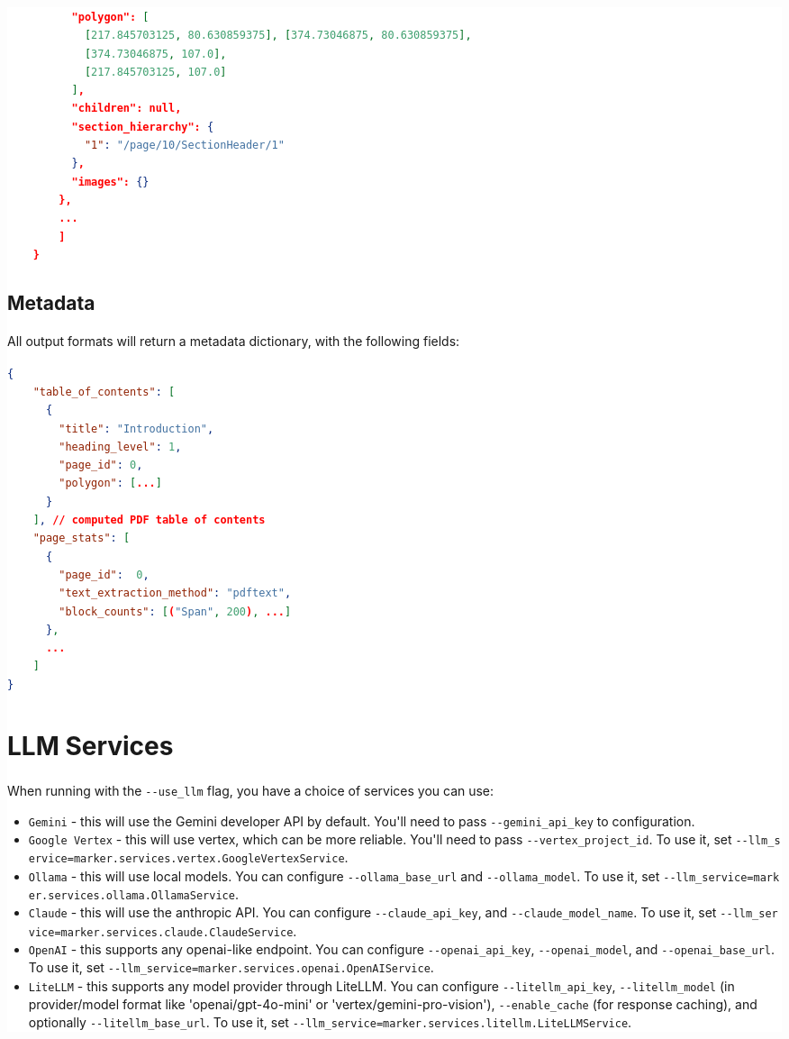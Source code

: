 ```json
          "polygon": [
            [217.845703125, 80.630859375], [374.73046875, 80.630859375],
            [374.73046875, 107.0],
            [217.845703125, 107.0]
          ],
          "children": null,
          "section_hierarchy": {
            "1": "/page/10/SectionHeader/1"
          },
          "images": {}
        },
        ...
        ]
    }


```

## Metadata

All output formats will return a metadata dictionary, with the following fields:

```json
{
    "table_of_contents": [
      {
        "title": "Introduction",
        "heading_level": 1,
        "page_id": 0,
        "polygon": [...]
      }
    ], // computed PDF table of contents
    "page_stats": [
      {
        "page_id":  0, 
        "text_extraction_method": "pdftext",
        "block_counts": [("Span", 200), ...]
      },
      ...
    ]
}
```

# LLM Services

When running with the `--use_llm` flag, you have a choice of services you can use:

- `Gemini` - this will use the Gemini developer API by default.  You'll need to pass `--gemini_api_key` to configuration.
- `Google Vertex` - this will use vertex, which can be more reliable.  You'll need to pass `--vertex_project_id`.  To use it, set `--llm_service=marker.services.vertex.GoogleVertexService`.
- `Ollama` - this will use local models.  You can configure `--ollama_base_url` and `--ollama_model`. To use it, set `--llm_service=marker.services.ollama.OllamaService`.
- `Claude` - this will use the anthropic API.  You can configure `--claude_api_key`, and `--claude_model_name`.  To use it, set `--llm_service=marker.services.claude.ClaudeService`.
- `OpenAI` - this supports any openai-like endpoint. You can configure `--openai_api_key`, `--openai_model`, and `--openai_base_url`. To use it, set `--llm_service=marker.services.openai.OpenAIService`.
- `LiteLLM` - this supports any model provider through LiteLLM. You can configure `--litellm_api_key`, `--litellm_model` (in provider/model format like 'openai/gpt-4o-mini' or 'vertex/gemini-pro-vision'), `--enable_cache` (for response caching), and optionally `--litellm_base_url`. To use it, set `--llm_service=marker.services.litellm.LiteLLMService`.

